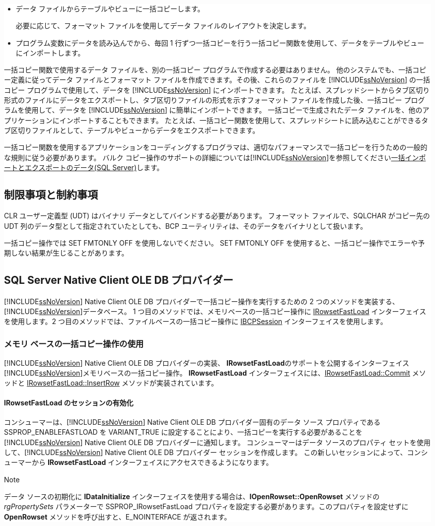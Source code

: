 -   データ ファイルからテーブルやビューに一括コピーします。  
  
     必要に応じて、フォーマット ファイルを使用してデータ ファイルのレイアウトを決定します。  
  
-   プログラム変数にデータを読み込んでから、毎回 1 行ずつ一括コピーを行う一括コピー関数を使用して、データをテーブルやビューにインポートします。  
  
 一括コピー関数で使用するデータ ファイルを、別の一括コピー プログラムで作成する必要はありません。 他のシステムでも、一括コピー定義に従ってデータ ファイルとフォーマット ファイルを作成できます。その後、これらのファイルを [!INCLUDE[ssNoVersion](../../../includes/ssnoversion-md.md)] の一括コピー プログラムで使用して、データを [!INCLUDE[ssNoVersion](../../../includes/ssnoversion-md.md)] にインポートできます。 たとえば、スプレッドシートからタブ区切り形式のファイルにデータをエクスポートし、タブ区切りファイルの形式を示すフォーマット ファイルを作成した後、一括コピー プログラムを使用して、データを [!INCLUDE[ssNoVersion](../../../includes/ssnoversion-md.md)] に簡単にインポートできます。 一括コピーで生成されたデータ ファイルを、他のアプリケーションにインポートすることもできます。 たとえば、一括コピー関数を使用して、スプレッドシートに読み込むことができるタブ区切りファイルとして、テーブルやビューからデータをエクスポートできます。  
  
 一括コピー関数を使用するアプリケーションをコーディングするプログラマは、適切なパフォーマンスで一括コピーを行うための一般的な規則に従う必要があります。 バルク コピー操作のサポートの詳細については[!INCLUDE[ssNoVersion](../../../includes/ssnoversion-md.md)]を参照してください[一括インポートとエクスポートのデータ&#40;SQL Server&#41;](../../../relational-databases/import-export/bulk-import-and-export-of-data-sql-server.md)します。  
  
## <a name="limitations-and-restrictions"></a>制限事項と制約事項  
 CLR ユーザー定義型 (UDT) はバイナリ データとしてバインドする必要があります。 フォーマット ファイルで、SQLCHAR がコピー先の UDT 列のデータ型として指定されていたとしても、BCP ユーティリティは、そのデータをバイナリとして扱います。  
  
 一括コピー操作では SET FMTONLY OFF を使用しないでください。 SET FMTONLY OFF を使用すると、一括コピー操作でエラーや予期しない結果が生じることがあります。  
  
## <a name="sql-server-native-client-ole-db-provider"></a>SQL Server Native Client OLE DB プロバイダー  
 [!INCLUDE[ssNoVersion](../../../includes/ssnoversion-md.md)] Native Client OLE DB プロバイダーで一括コピー操作を実行するための 2 つのメソッドを実装する、[!INCLUDE[ssNoVersion](../../../includes/ssnoversion-md.md)]データベース。 1 つ目のメソッドでは、メモリベースの一括コピー操作に [IRowsetFastLoad](../../../relational-databases/native-client-ole-db-interfaces/irowsetfastload-ole-db.md) インターフェイスを使用します。2 つ目のメソッドでは、ファイルベースの一括コピー操作に [IBCPSession](../../../relational-databases/native-client-ole-db-interfaces/ibcpsession-ole-db.md) インターフェイスを使用します。  
  
### <a name="using-memory-based-bulk-copy-operations"></a>メモリ ベースの一括コピー操作の使用  
 [!INCLUDE[ssNoVersion](../../../includes/ssnoversion-md.md)] Native Client OLE DB プロバイダーの実装、 **IRowsetFastLoad**のサポートを公開するインターフェイス[!INCLUDE[ssNoVersion](../../../includes/ssnoversion-md.md)]メモリベースの一括コピー操作。 **IRowsetFastLoad** インターフェイスには、[IRowsetFastLoad::Commit](../../../relational-databases/native-client-ole-db-interfaces/irowsetfastload-commit-ole-db.md) メソッドと [IRowsetFastLoad::InsertRow](../../../relational-databases/native-client-ole-db-interfaces/irowsetfastload-insertrow-ole-db.md) メソッドが実装されています。  
  
#### <a name="enabling-a-session-for-irowsetfastload"></a>IRowsetFastLoad のセッションの有効化  
 コンシューマーは、[!INCLUDE[ssNoVersion](../../../includes/ssnoversion-md.md)] Native Client OLE DB プロバイダー固有のデータ ソース プロパティである SSPROP_ENABLEFASTLOAD を VARIANT_TRUE に設定することにより、一括コピーを実行する必要があることを [!INCLUDE[ssNoVersion](../../../includes/ssnoversion-md.md)] Native Client OLE DB プロバイダーに通知します。 コンシューマーはデータ ソースのプロパティ セットを使用して、[!INCLUDE[ssNoVersion](../../../includes/ssnoversion-md.md)] Native Client OLE DB プロバイダー セッションを作成します。 この新しいセッションによって、コンシューマーから **IRowsetFastLoad** インターフェイスにアクセスできるようになります。  
  
> [!NOTE]  
>  データ ソースの初期化に **IDataInitialize** インターフェイスを使用する場合は、**IOpenRowset::OpenRowset** メソッドの *rgPropertySets* パラメーターで SSPROP_IRowsetFastLoad プロパティを設定する必要があります。このプロパティを設定せずに **OpenRowset** メソッドを呼び出すと、E_NOINTERFACE が返されます。  
  